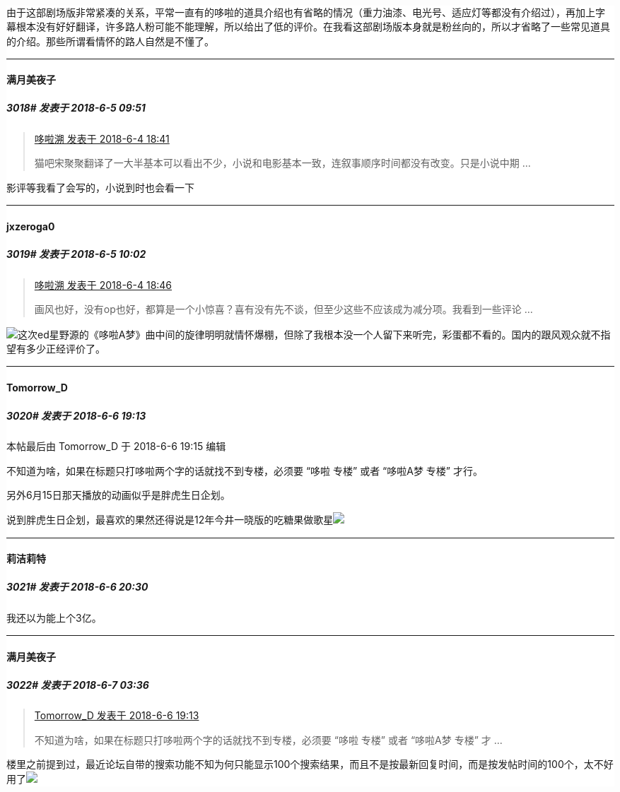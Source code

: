 由于这部剧场版非常紧凑的关系，平常一直有的哆啦的道具介绍也有省略的情况（重力油漆、电光号、适应灯等都没有介绍过），再加上字幕根本没有好好翻译，许多路人粉可能不能理解，所以给出了低的评价。在我看这部剧场版本身就是粉丝向的，所以才省略了一些常见道具的介绍。那些所谓看情怀的路人自然是不懂了。

*****

####  满月美夜子  
##### 3018#       发表于 2018-6-5 09:51

<blockquote><a href="httphttps://bbs.saraba1st.com/2b/forum.php?mod=redirect&amp;goto=findpost&amp;pid=39874271&amp;ptid=1034361" target="_blank">哆啦溯 发表于 2018-6-4 18:41</a>

猫吧宋聚聚翻译了一大半基本可以看出不少，小说和电影基本一致，连叙事顺序时间都没有改变。只是小说中期 ...</blockquote>
影评等我看了会写的，小说到时也会看一下

*****

####  jxzeroga0  
##### 3019#       发表于 2018-6-5 10:02

<blockquote><a href="httphttps://bbs.saraba1st.com/2b/forum.php?mod=redirect&amp;goto=findpost&amp;pid=39874309&amp;ptid=1034361" target="_blank">哆啦溯 发表于 2018-6-4 18:46</a>

画风也好，没有op也好，都算是一个小惊喜？喜有没有先不谈，但至少这些不应该成为减分项。我看到一些评论 ...</blockquote>
<img src="https://static.saraba1st.com/image/smiley/face2017/067.png" referrerpolicy="no-referrer">这次ed星野源的《哆啦A梦》曲中间的旋律明明就情怀爆棚，但除了我根本没一个人留下来听完，彩蛋都不看的。国内的跟风观众就不指望有多少正经评价了。

*****

####  Tomorrow_D  
##### 3020#       发表于 2018-6-6 19:13

 本帖最后由 Tomorrow_D 于 2018-6-6 19:15 编辑 

不知道为啥，如果在标题只打哆啦两个字的话就找不到专楼，必须要 “哆啦 专楼” 或者 “哆啦A梦 专楼” 才行。

另外6月15日那天播放的动画似乎是胖虎生日企划。

说到胖虎生日企划，最喜欢的果然还得说是12年今井一晓版的吃糖果做歌星<img src="https://static.saraba1st.com/image/smiley/face2017/067.png" referrerpolicy="no-referrer">

*****

####  莉洁莉特  
##### 3021#       发表于 2018-6-6 20:30

我还以为能上个3亿。

*****

####  满月美夜子  
##### 3022#       发表于 2018-6-7 03:36

<blockquote><a href="httphttps://bbs.saraba1st.com/2b/forum.php?mod=redirect&amp;goto=findpost&amp;pid=39896882&amp;ptid=1034361" target="_blank">Tomorrow_D 发表于 2018-6-6 19:13</a>

不知道为啥，如果在标题只打哆啦两个字的话就找不到专楼，必须要 “哆啦 专楼” 或者 “哆啦A梦 专楼” 才 ...</blockquote>
楼里之前提到过，最近论坛自带的搜索功能不知为何只能显示100个搜索结果，而且不是按最新回复时间，而是按发帖时间的100个，太不好用了<img src="https://static.saraba1st.com/image/smiley/face2017/001.png" referrerpolicy="no-referrer">
